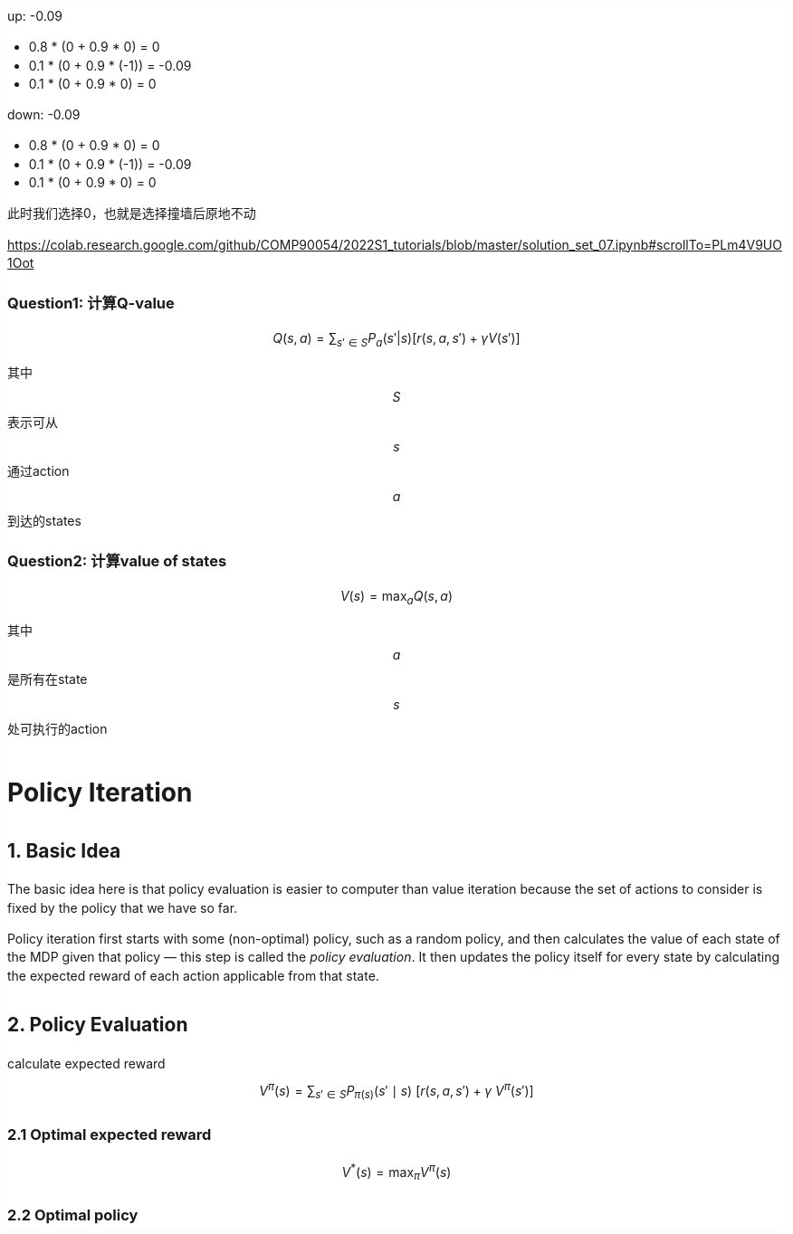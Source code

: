 up: -0.09

- 0.8 * (0 + 0.9 * 0)  = 0
- 0.1 * (0 + 0.9 * (-1)) = -0.09
- 0.1 * (0 + 0.9 * 0)  = 0

down: -0.09

- 0.8 * (0 + 0.9 * 0)  = 0
- 0.1 * (0 + 0.9 * (-1)) = -0.09
- 0.1 * (0 + 0.9 * 0)  = 0

此时我们选择0，也就是选择撞墙后原地不动

https://colab.research.google.com/github/COMP90054/2022S1_tutorials/blob/master/solution_set_07.ipynb#scrollTo=PLm4V9UO1Oot

### Question1: 计算Q-value

$$Q(s,a)=\sum_{s'\in S}P_a(s'\lvert s)[r(s,a,s')+\gamma V(s')]$$

其中$$S$$表示可从$$s$$通过action $$a$$到达的states

### Question2: 计算value of states

$$V(s)=\max_aQ(s, a)$$

其中$$a$$是所有在state $$s$$处可执行的action

# Policy Iteration

## 1. Basic Idea

The basic idea here is that policy evaluation is easier to computer than value iteration because the set of actions to consider is fixed by the policy that we have so far.

Policy iteration first starts with some (non-optimal) policy, such as a random policy, and then calculates the value of each state of the MDP given that policy — this step is called the *policy evaluation*. It then updates the policy itself for every state by calculating the expected reward of each action applicable from that state.

## 2. Policy Evaluation

calculate expected reward
$$
V^\pi(s) =  \sum_{s' \in S} P_{\pi(s)} (s' \mid s)\ [r(s,a,s') +  \gamma\ V^\pi(s') ]
$$

### 2.1 Optimal expected reward

$$V^*(s)=\max_\pi V^{\pi}(s)$$

### 2.2 Optimal policy
